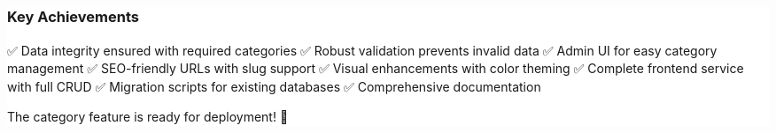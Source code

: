 ### Key Achievements
✅ Data integrity ensured with required categories
✅ Robust validation prevents invalid data
✅ Admin UI for easy category management
✅ SEO-friendly URLs with slug support
✅ Visual enhancements with color theming
✅ Complete frontend service with full CRUD
✅ Migration scripts for existing databases
✅ Comprehensive documentation

The category feature is ready for deployment! 🚀

